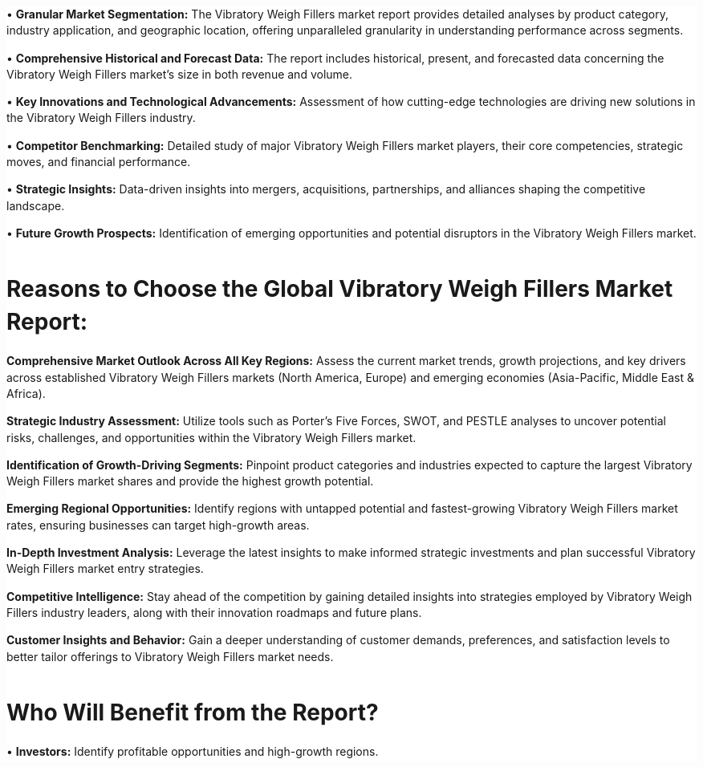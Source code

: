 • <strong>Granular Market Segmentation:</strong> The Vibratory Weigh Fillers market report provides detailed analyses by product category, industry application, and geographic location, offering unparalleled granularity in understanding performance across segments.

• <strong>Comprehensive Historical and Forecast Data:</strong> The report includes historical, present, and forecasted data concerning the Vibratory Weigh Fillers market’s size in both revenue and volume.

• <strong>Key Innovations and Technological Advancements:</strong> Assessment of how cutting-edge technologies are driving new solutions in the Vibratory Weigh Fillers industry.

• <strong>Competitor Benchmarking:</strong> Detailed study of major Vibratory Weigh Fillers market players, their core competencies, strategic moves, and financial performance.

• <strong>Strategic Insights:</strong> Data-driven insights into mergers, acquisitions, partnerships, and alliances shaping the competitive landscape.

• <strong>Future Growth Prospects:</strong> Identification of emerging opportunities and potential disruptors in the Vibratory Weigh Fillers market.

# <strong>Reasons to Choose the Global Vibratory Weigh Fillers Market Report:</strong>

<strong>Comprehensive Market Outlook Across All Key Regions:</strong>
Assess the current market trends, growth projections, and key drivers across established Vibratory Weigh Fillers markets (North America, Europe) and emerging economies (Asia-Pacific, Middle East & Africa).

<strong>Strategic Industry Assessment:</strong>
Utilize tools such as Porter’s Five Forces, SWOT, and PESTLE analyses to uncover potential risks, challenges, and opportunities within the Vibratory Weigh Fillers market.

<strong>Identification of Growth-Driving Segments:</strong>
Pinpoint product categories and industries expected to capture the largest Vibratory Weigh Fillers market shares and provide the highest growth potential.

<strong>Emerging Regional Opportunities:</strong>
Identify regions with untapped potential and fastest-growing Vibratory Weigh Fillers market rates, ensuring businesses can target high-growth areas.

<strong>In-Depth Investment Analysis:</strong>
Leverage the latest insights to make informed strategic investments and plan successful Vibratory Weigh Fillers market entry strategies.

<strong>Competitive Intelligence:</strong>
Stay ahead of the competition by gaining detailed insights into strategies employed by Vibratory Weigh Fillers industry leaders, along with their innovation roadmaps and future plans.

<strong>Customer Insights and Behavior:</strong>
Gain a deeper understanding of customer demands, preferences, and satisfaction levels to better tailor offerings to Vibratory Weigh Fillers market needs.

# <strong>Who Will Benefit from the Report?</strong>

• <strong>Investors:</strong> Identify profitable opportunities and high-growth regions.
